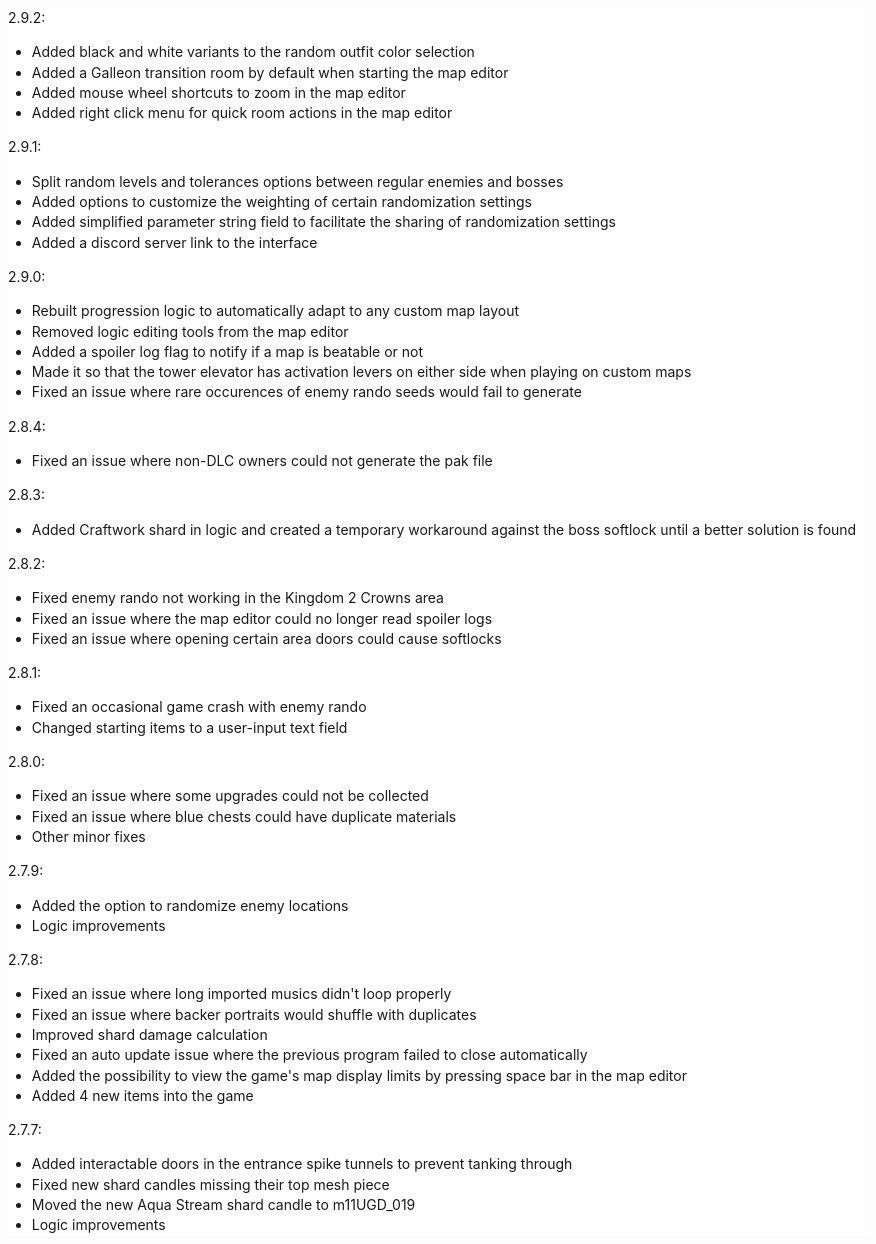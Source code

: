2.9.2:
- Added black and white variants to the random outfit color selection
- Added a Galleon transition room by default when starting the map editor
- Added mouse wheel shortcuts to zoom in the map editor
- Added right click menu for quick room actions in the map editor

2.9.1:
- Split random levels and tolerances options between regular enemies and bosses
- Added options to customize the weighting of certain randomization settings
- Added simplified parameter string field to facilitate the sharing of randomization settings
- Added a discord server link to the interface

2.9.0:
- Rebuilt progression logic to automatically adapt to any custom map layout
- Removed logic editing tools from the map editor
- Added a spoiler log flag to notify if a map is beatable or not
- Made it so that the tower elevator has activation levers on either side when playing on custom maps
- Fixed an issue where rare occurences of enemy rando seeds would fail to generate

2.8.4:
- Fixed an issue where non-DLC owners could not generate the pak file

2.8.3:
- Added Craftwork shard in logic and created a temporary workaround against the boss softlock until a better solution is found

2.8.2:
- Fixed enemy rando not working in the Kingdom 2 Crowns area
- Fixed an issue where the map editor could no longer read spoiler logs
- Fixed an issue where opening certain area doors could cause softlocks

2.8.1:
- Fixed an occasional game crash with enemy rando
- Changed starting items to a user-input text field

2.8.0:
- Fixed an issue where some upgrades could not be collected
- Fixed an issue where blue chests could have duplicate materials
- Other minor fixes

2.7.9:
- Added the option to randomize enemy locations
- Logic improvements

2.7.8:
- Fixed an issue where long imported musics didn't loop properly
- Fixed an issue where backer portraits would shuffle with duplicates
- Improved shard damage calculation
- Fixed an auto update issue where the previous program failed to close automatically
- Added the possibility to view the game's map display limits by pressing space bar in the map editor
- Added 4 new items into the game

2.7.7:
- Added interactable doors in the entrance spike tunnels to prevent tanking through
- Fixed new shard candles missing their top mesh piece
- Moved the new Aqua Stream shard candle to m11UGD_019
- Logic improvements
